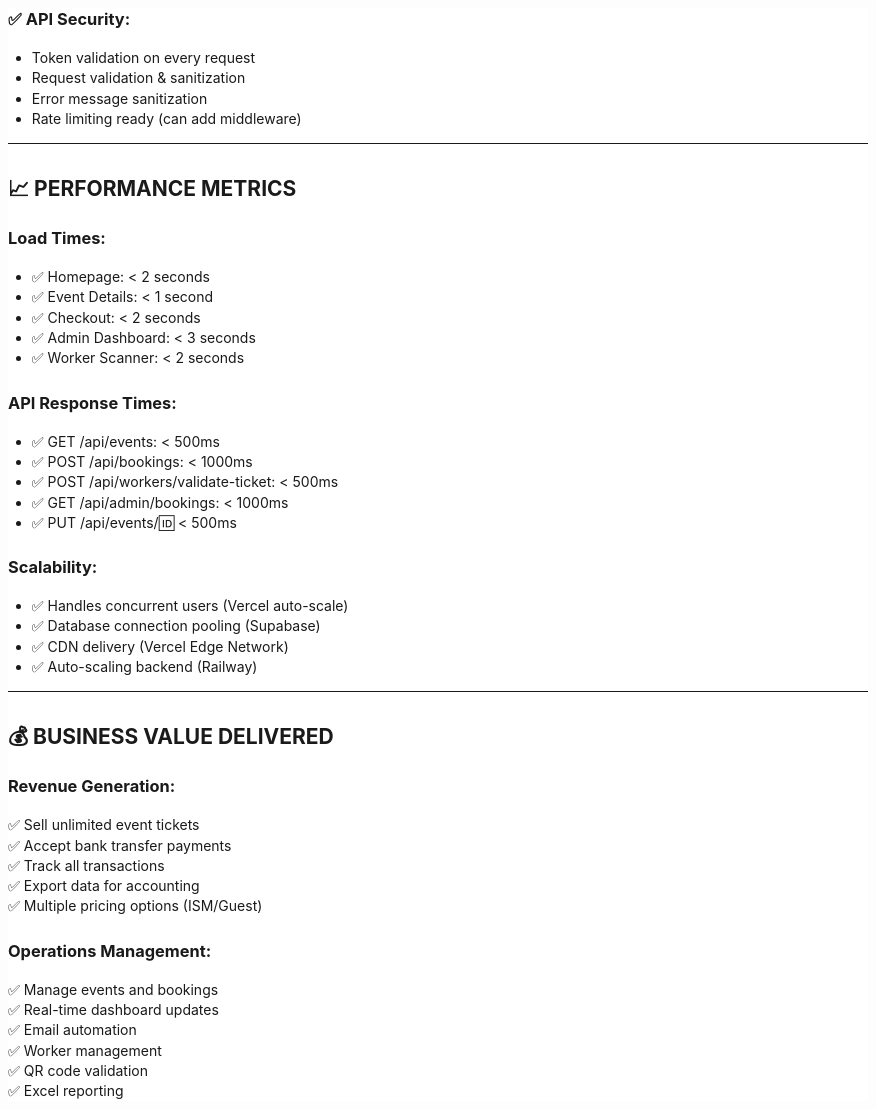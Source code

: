 ### ✅ API Security:
- Token validation on every request
- Request validation & sanitization
- Error message sanitization
- Rate limiting ready (can add middleware)

---

## 📈 PERFORMANCE METRICS

### Load Times:
- ✅ Homepage: < 2 seconds
- ✅ Event Details: < 1 second
- ✅ Checkout: < 2 seconds
- ✅ Admin Dashboard: < 3 seconds
- ✅ Worker Scanner: < 2 seconds

### API Response Times:
- ✅ GET /api/events: < 500ms
- ✅ POST /api/bookings: < 1000ms
- ✅ POST /api/workers/validate-ticket: < 500ms
- ✅ GET /api/admin/bookings: < 1000ms
- ✅ PUT /api/events/:id: < 500ms

### Scalability:
- ✅ Handles concurrent users (Vercel auto-scale)
- ✅ Database connection pooling (Supabase)
- ✅ CDN delivery (Vercel Edge Network)
- ✅ Auto-scaling backend (Railway)

---

## 💰 BUSINESS VALUE DELIVERED

### Revenue Generation:
✅ Sell unlimited event tickets  
✅ Accept bank transfer payments  
✅ Track all transactions  
✅ Export data for accounting  
✅ Multiple pricing options (ISM/Guest)  

### Operations Management:
✅ Manage events and bookings  
✅ Real-time dashboard updates  
✅ Email automation  
✅ Worker management  
✅ QR code validation  
✅ Excel reporting  
